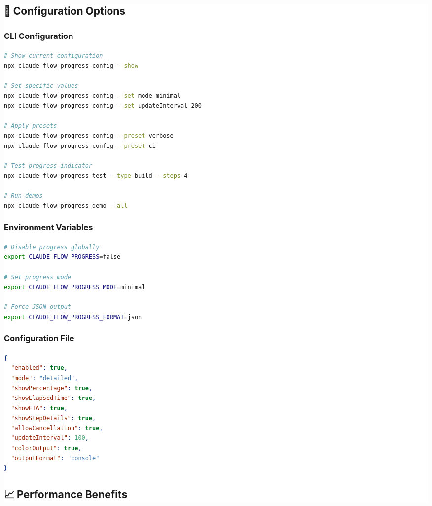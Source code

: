 ## 🔧 **Configuration Options**

### **CLI Configuration**
```bash
# Show current configuration
npx claude-flow progress config --show

# Set specific values
npx claude-flow progress config --set mode minimal
npx claude-flow progress config --set updateInterval 200

# Apply presets
npx claude-flow progress config --preset verbose
npx claude-flow progress config --preset ci

# Test progress indicator
npx claude-flow progress test --type build --steps 4

# Run demos
npx claude-flow progress demo --all
```

### **Environment Variables**
```bash
# Disable progress globally
export CLAUDE_FLOW_PROGRESS=false

# Set progress mode
export CLAUDE_FLOW_PROGRESS_MODE=minimal

# Force JSON output
export CLAUDE_FLOW_PROGRESS_FORMAT=json
```

### **Configuration File**
```json
{
  "enabled": true,
  "mode": "detailed",
  "showPercentage": true,
  "showElapsedTime": true,
  "showETA": true,
  "showStepDetails": true,
  "allowCancellation": true,
  "updateInterval": 100,
  "colorOutput": true,
  "outputFormat": "console"
}
```

## 📈 **Performance Benefits**
